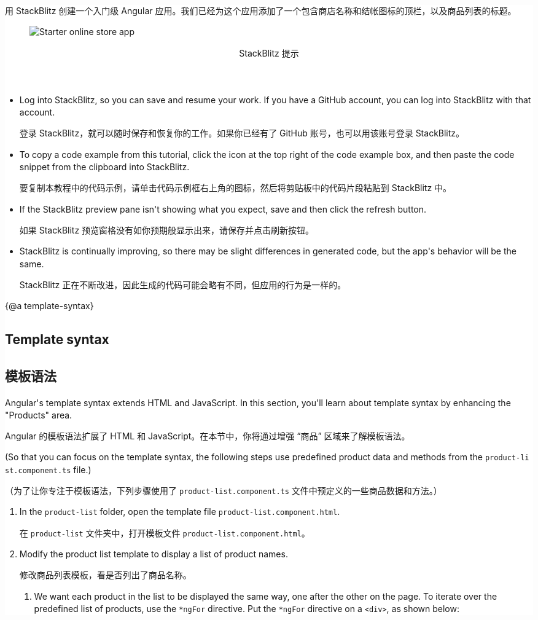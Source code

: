 用 StackBlitz 创建一个入门级 Angular 应用。我们已经为这个应用添加了一个包含商店名称和结帐图标的顶栏，以及商品列表的标题。

<figure>
    <img src="generated/images/guide/start/new-app.png" alt="Starter online store app">
</figure>

<div class="callout is-helpful">
<header>StackBlitz 提示</header>

* Log into StackBlitz, so you can save and resume your work. If you have a GitHub account, you can log into StackBlitz with that account. 

  登录 StackBlitz，就可以随时保存和恢复你的工作。如果你已经有了 GitHub 账号，也可以用该账号登录 StackBlitz。

* To copy a code example from this tutorial, click the icon at the top right of the code example box, and then paste the code snippet from the clipboard into StackBlitz. 

  要复制本教程中的代码示例，请单击代码示例框右上角的图标，然后将剪贴板中的代码片段粘贴到 StackBlitz 中。

* If the StackBlitz preview pane isn't showing what you expect, save and then click the refresh button. 

  如果 StackBlitz 预览窗格没有如你预期般显示出来，请保存并点击刷新按钮。

* StackBlitz is continually improving, so there may be slight differences in generated code, but the app's behavior will be the same.

  StackBlitz 正在不断改进，因此生成的代码可能会略有不同，但应用的行为是一样的。

</div>

{@a template-syntax}
## Template syntax

## 模板语法



Angular's template syntax extends HTML and JavaScript. 
In this section, you'll learn about template syntax by enhancing the "Products" area. 

Angular 的模板语法扩展了 HTML 和 JavaScript。在本节中，你将通过增强 “商品” 区域来了解模板语法。

(So that you can focus on the template syntax, the following steps use predefined product data and methods from the `product-list.component.ts` file.) 

（为了让你专注于模板语法，下列步骤使用了 `product-list.component.ts` 文件中预定义的一些商品数据和方法。）

1. In the `product-list` folder, open the template file `product-list.component.html`. 

   在 `product-list` 文件夹中，打开模板文件 `product-list.component.html`。

1. Modify the product list template to display a list of product names. 

   修改商品列表模板，看是否列出了商品名称。

    1. We want each product in the list to be displayed the same way, one after the other on the page. To iterate over the predefined list of products, use the `*ngFor` directive. Put the `*ngFor` directive on a `<div>`, as shown below:  
